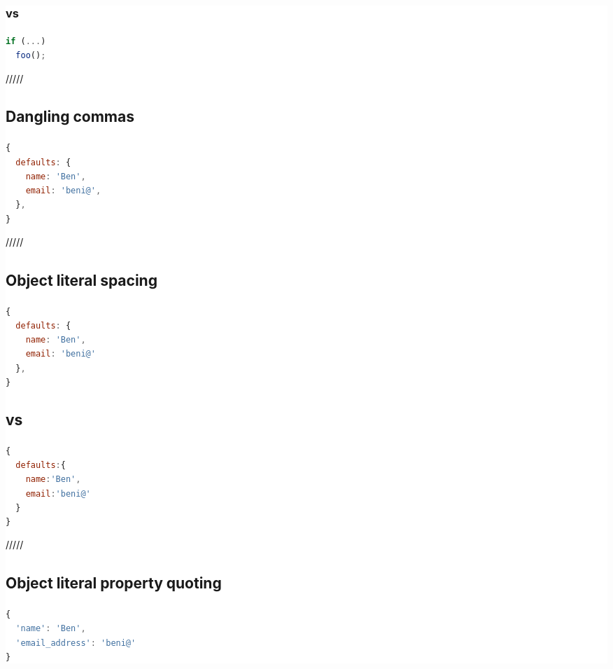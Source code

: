 
### vs

```js
if (...)
  foo();
```


/////

## Dangling commas

```js
{
  defaults: {
    name: 'Ben',
    email: 'beni@',
  },
}
```


/////

## Object literal spacing

```js
{
  defaults: {
    name: 'Ben',
    email: 'beni@'
  },
}
```


## vs

```js
{
  defaults:{
    name:'Ben',
    email:'beni@'
  }
}
```


/////

## Object literal property quoting

```js
{
  'name': 'Ben',
  'email_address': 'beni@'
}
```
